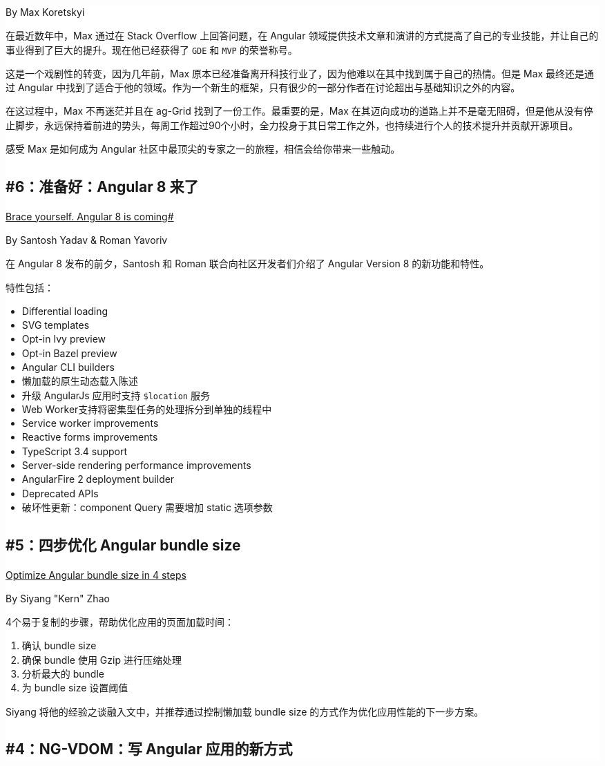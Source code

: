 By Max Koretskyi

在最近数年中，Max 通过在 Stack Overflow 上回答问题，在 Angular 领域提供技术文章和演讲的方式提高了自己的专业技能，并让自己的事业得到了巨大的提升。现在他已经获得了 `GDE` 和 `MVP` 的荣誉称号。

这是一个戏剧性的转变，因为几年前，Max 原本已经准备离开科技行业了，因为他难以在其中找到属于自己的热情。但是 Max 最终还是通过 Angular 中找到了适合于他的领域。作为一个新生的框架，只有很少的一部分作者在讨论超出与基础知识之外的内容。

在这过程中，Max 不再迷茫并且在 ag-Grid 找到了一份工作。最重要的是，Max 在其迈向成功的道路上并不是毫无阻碍，但是他从没有停止脚步，永远保持着前进的势头，每周工作超过90个小时，全力投身于其日常工作之外，也持续进行个人的技术提升并贡献开源项目。

感受 Max 是如何成为 Angular 社区中最顶尖的专家之一的旅程，相信会给你带来一些触动。

## #6：准备好：Angular 8 来了

[Brace yourself. Angular 8 is coming#](https://medium.com/angular-in-depth/embrace-yourself-angular-8-is-coming-1bf187c8f0bf)

By Santosh Yadav & Roman Yavoriv

在 Angular 8 发布的前夕，Santosh 和 Roman 联合向社区开发者们介绍了 Angular Version 8 的新功能和特性。

特性包括：

- Differential loading
- SVG templates
- Opt-in Ivy preview
- Opt-in Bazel preview
- Angular CLI builders
- 懒加载的原生动态载入陈述
- 升级 AngularJs 应用时支持 `$location` 服务
- Web Worker支持将密集型任务的处理拆分到单独的线程中
- Service worker improvements
- Reactive forms improvements
- TypeScript 3.4 support
- Server-side rendering performance improvements
- AngularFire 2 deployment builder
- Deprecated APIs
- 破坏性更新：component Query 需要增加 static 选项参数

## #5：四步优化 Angular bundle size

[Optimize Angular bundle size in 4 steps](https://medium.com/angular-in-depth/optimize-angular-bundle-size-in-4-steps-4a3b3737bf45)

By Siyang "Kern" Zhao

4个易于复制的步骤，帮助优化应用的页面加载时间：

1. 确认 bundle size
2. 确保 bundle 使用 Gzip 进行压缩处理
3. 分析最大的 bundle
4. 为 bundle size 设置阈值

Siyang 将他的经验之谈融入文中，并推荐通过控制懒加载 bundle size 的方式作为优化应用性能的下一步方案。

## #4：NG-VDOM：写 Angular 应用的新方式
